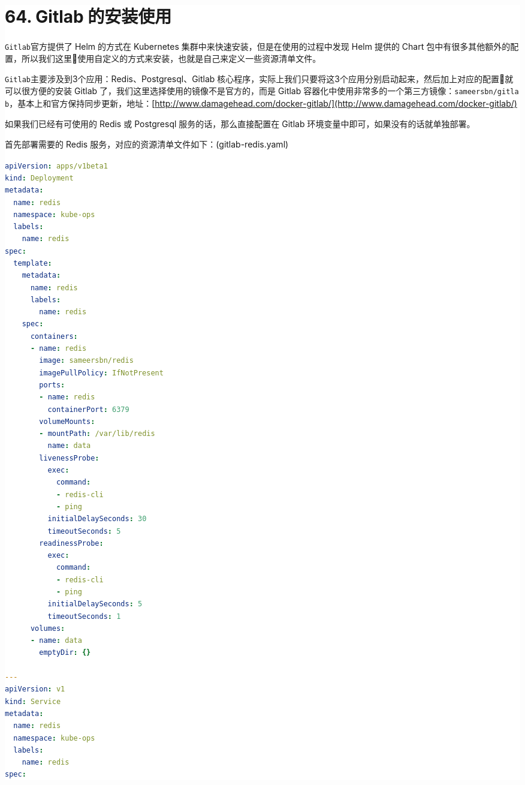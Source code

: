 # 64. Gitlab 的安装使用

`Gitlab`官方提供了 Helm 的方式在 Kubernetes 集群中来快速安装，但是在使用的过程中发现 Helm 提供的 Chart 包中有很多其他额外的配置，所以我们这里使用自定义的方式来安装，也就是自己来定义一些资源清单文件。

`Gitlab`主要涉及到3个应用：Redis、Postgresql、Gitlab 核心程序，实际上我们只要将这3个应用分别启动起来，然后加上对应的配置就可以很方便的安装 Gitlab 了，我们这里选择使用的镜像不是官方的，而是 Gitlab 容器化中使用非常多的一个第三方镜像：`sameersbn/gitlab`，基本上和官方保持同步更新，地址：[http://www.damagehead.com/docker-gitlab/](http://www.damagehead.com/docker-gitlab/)

如果我们已经有可使用的 Redis 或 Postgresql 服务的话，那么直接配置在 Gitlab 环境变量中即可，如果没有的话就单独部署。

首先部署需要的 Redis 服务，对应的资源清单文件如下：(gitlab-redis.yaml)
```yaml
apiVersion: apps/v1beta1
kind: Deployment
metadata:
  name: redis
  namespace: kube-ops
  labels:
    name: redis
spec:
  template:
    metadata:
      name: redis
      labels:
        name: redis
    spec:
      containers:
      - name: redis
        image: sameersbn/redis
        imagePullPolicy: IfNotPresent
        ports:
        - name: redis
          containerPort: 6379
        volumeMounts:
        - mountPath: /var/lib/redis
          name: data
        livenessProbe:
          exec:
            command:
            - redis-cli
            - ping
          initialDelaySeconds: 30
          timeoutSeconds: 5
        readinessProbe:
          exec:
            command:
            - redis-cli
            - ping
          initialDelaySeconds: 5
          timeoutSeconds: 1
      volumes:
      - name: data
        emptyDir: {}

---
apiVersion: v1
kind: Service
metadata:
  name: redis
  namespace: kube-ops
  labels:
    name: redis
spec:
```